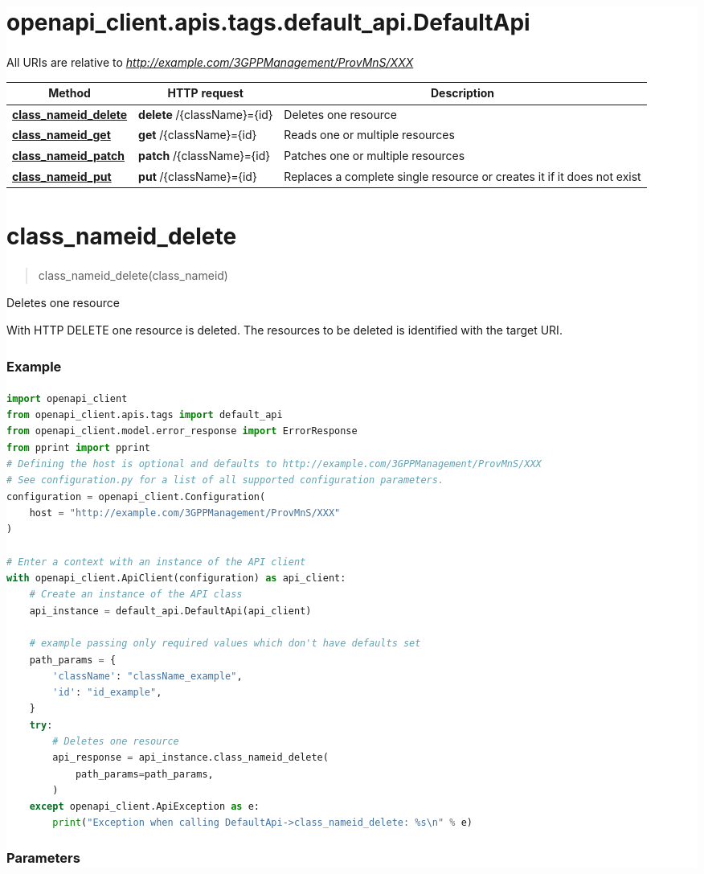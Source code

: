 <a name="__pageTop"></a>
# openapi_client.apis.tags.default_api.DefaultApi

All URIs are relative to *http://example.com/3GPPManagement/ProvMnS/XXX*

Method | HTTP request | Description
------------- | ------------- | -------------
[**class_nameid_delete**](#class_nameid_delete) | **delete** /{className}&#x3D;{id} | Deletes one resource
[**class_nameid_get**](#class_nameid_get) | **get** /{className}&#x3D;{id} | Reads one or multiple resources
[**class_nameid_patch**](#class_nameid_patch) | **patch** /{className}&#x3D;{id} | Patches one or multiple resources
[**class_nameid_put**](#class_nameid_put) | **put** /{className}&#x3D;{id} | Replaces a complete single resource or creates it if it does not exist

# **class_nameid_delete**
<a name="class_nameid_delete"></a>
> class_nameid_delete(class_nameid)

Deletes one resource

With HTTP DELETE one resource is deleted. The resources to be deleted is identified with the target URI.

### Example

```python
import openapi_client
from openapi_client.apis.tags import default_api
from openapi_client.model.error_response import ErrorResponse
from pprint import pprint
# Defining the host is optional and defaults to http://example.com/3GPPManagement/ProvMnS/XXX
# See configuration.py for a list of all supported configuration parameters.
configuration = openapi_client.Configuration(
    host = "http://example.com/3GPPManagement/ProvMnS/XXX"
)

# Enter a context with an instance of the API client
with openapi_client.ApiClient(configuration) as api_client:
    # Create an instance of the API class
    api_instance = default_api.DefaultApi(api_client)

    # example passing only required values which don't have defaults set
    path_params = {
        'className': "className_example",
        'id': "id_example",
    }
    try:
        # Deletes one resource
        api_response = api_instance.class_nameid_delete(
            path_params=path_params,
        )
    except openapi_client.ApiException as e:
        print("Exception when calling DefaultApi->class_nameid_delete: %s\n" % e)
```
### Parameters
